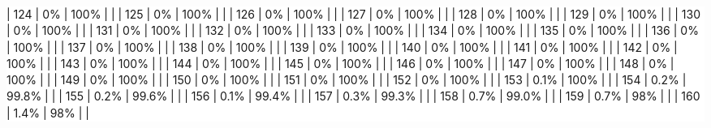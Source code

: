 | 124 | 0% | 100% |  |
| 125 | 0% | 100% |  |
| 126 | 0% | 100% |  |
| 127 | 0% | 100% |  |
| 128 | 0% | 100% |  |
| 129 | 0% | 100% |  |
| 130 | 0% | 100% |  |
| 131 | 0% | 100% |  |
| 132 | 0% | 100% |  |
| 133 | 0% | 100% |  |
| 134 | 0% | 100% |  |
| 135 | 0% | 100% |  |
| 136 | 0% | 100% |  |
| 137 | 0% | 100% |  |
| 138 | 0% | 100% |  |
| 139 | 0% | 100% |  |
| 140 | 0% | 100% |  |
| 141 | 0% | 100% |  |
| 142 | 0% | 100% |  |
| 143 | 0% | 100% |  |
| 144 | 0% | 100% |  |
| 145 | 0% | 100% |  |
| 146 | 0% | 100% |  |
| 147 | 0% | 100% |  |
| 148 | 0% | 100% |  |
| 149 | 0% | 100% |  |
| 150 | 0% | 100% |  |
| 151 | 0% | 100% |  |
| 152 | 0% | 100% |  |
| 153 | 0.1% | 100% |  |
| 154 | 0.2% | 99.8% |  |
| 155 | 0.2% | 99.6% |  |
| 156 | 0.1% | 99.4% |  |
| 157 | 0.3% | 99.3% |  |
| 158 | 0.7% | 99.0% |  |
| 159 | 0.7% | 98% |  |
| 160 | 1.4% | 98% |  |